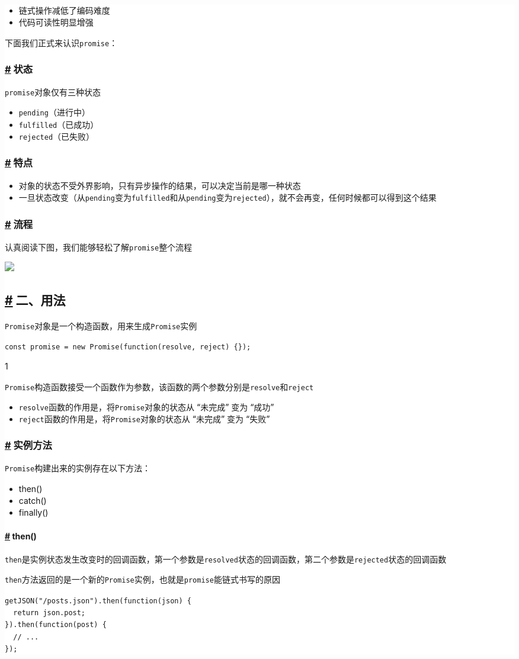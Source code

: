 * 链式操作减低了编码难度
* 代码可读性明显增强

下面我们正式来认识`promise`：

### [#](#状态) 状态

`promise`对象仅有三种状态

* `pending`（进行中）
* `fulfilled`（已成功）
* `rejected`（已失败）

### [#](#特点) 特点

* 对象的状态不受外界影响，只有异步操作的结果，可以决定当前是哪一种状态
* 一旦状态改变（从`pending`变为`fulfilled`和从`pending`变为`rejected`），就不会再变，任何时候都可以得到这个结果

### [#](#流程) 流程

认真阅读下图，我们能够轻松了解`promise`整个流程

![](https://static.vue-js.com/1b02ae90-58a9-11eb-85f6-6fac77c0c9b3.png)

## [#](#二、用法) 二、用法

`Promise`对象是一个构造函数，用来生成`Promise`实例

```
const promise = new Promise(function(resolve, reject) {});
```

1

`Promise`构造函数接受一个函数作为参数，该函数的两个参数分别是`resolve`和`reject`

* `resolve`函数的作用是，将`Promise`对象的状态从 “未完成” 变为 “成功”
* `reject`函数的作用是，将`Promise`对象的状态从 “未完成” 变为 “失败”

### [#](#实例方法) 实例方法

`Promise`构建出来的实例存在以下方法：

* then()
* catch()
* finally()

#### [#](#then) then()

`then`是实例状态发生改变时的回调函数，第一个参数是`resolved`状态的回调函数，第二个参数是`rejected`状态的回调函数

`then`方法返回的是一个新的`Promise`实例，也就是`promise`能链式书写的原因

```
getJSON("/posts.json").then(function(json) {
  return json.post;
}).then(function(post) {
  // ...
});
```
